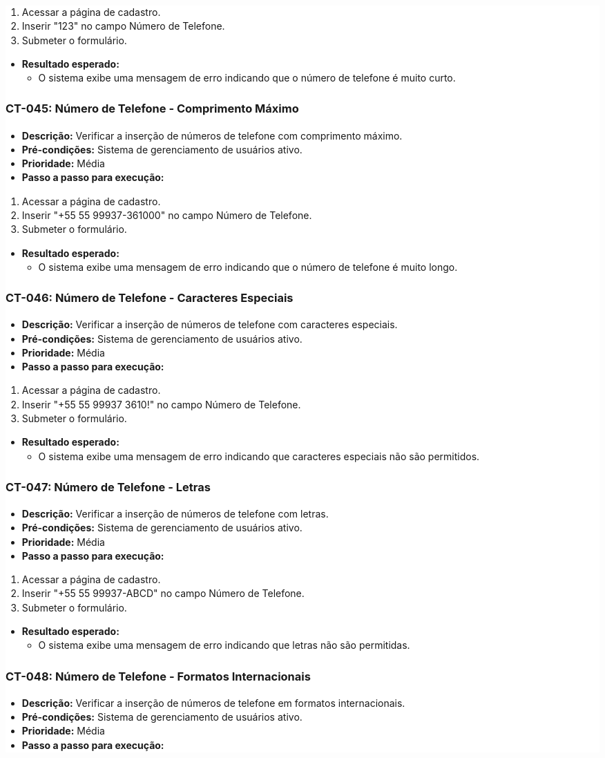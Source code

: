 1. Acessar a página de cadastro.
2. Inserir "123" no campo Número de Telefone.
3. Submeter o formulário.

- **Resultado esperado:**
  - O sistema exibe uma mensagem de erro indicando que o número de telefone é muito curto.

### CT-045: Número de Telefone - Comprimento Máximo

- **Descrição:** Verificar a inserção de números de telefone com comprimento máximo.
- **Pré-condições:** Sistema de gerenciamento de usuários ativo.
- **Prioridade:** Média
- **Passo a passo para execução:**

1. Acessar a página de cadastro.
2. Inserir "+55 55 99937-361000" no campo Número de Telefone.
3. Submeter o formulário.

- **Resultado esperado:**
  - O sistema exibe uma mensagem de erro indicando que o número de telefone é muito longo.

### CT-046: Número de Telefone - Caracteres Especiais

- **Descrição:** Verificar a inserção de números de telefone com caracteres especiais.
- **Pré-condições:** Sistema de gerenciamento de usuários ativo.
- **Prioridade:** Média
- **Passo a passo para execução:**

1. Acessar a página de cadastro.
2. Inserir "+55 55 99937 3610!" no campo Número de Telefone.
3. Submeter o formulário.

- **Resultado esperado:**
  - O sistema exibe uma mensagem de erro indicando que caracteres especiais não são permitidos.

### CT-047: Número de Telefone - Letras

- **Descrição:** Verificar a inserção de números de telefone com letras.
- **Pré-condições:** Sistema de gerenciamento de usuários ativo.
- **Prioridade:** Média
- **Passo a passo para execução:**

1. Acessar a página de cadastro.
2. Inserir "+55 55 99937-ABCD" no campo Número de Telefone.
3. Submeter o formulário.

- **Resultado esperado:**
  - O sistema exibe uma mensagem de erro indicando que letras não são permitidas.

### CT-048: Número de Telefone - Formatos Internacionais

- **Descrição:** Verificar a inserção de números de telefone em formatos internacionais.
- **Pré-condições:** Sistema de gerenciamento de usuários ativo.
- **Prioridade:** Média
- **Passo a passo para execução:**
